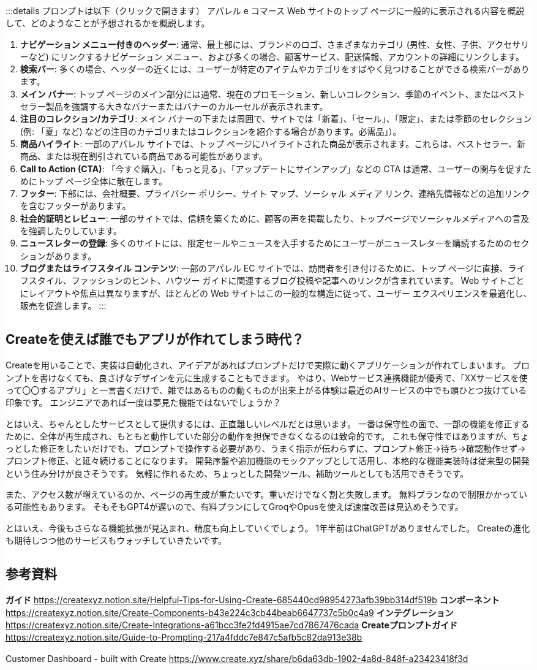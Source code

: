 
:::details プロンプトは以下（クリックで開きます）
アパレル e コマース Web サイトのトップ ページに一般的に表示される内容を概説して、どのようなことが予想されるかを概説します。
1. **ナビゲーション メニュー付きのヘッダー**: 通常、最上部には、ブランドのロゴ、さまざまなカテゴリ (男性、女性、子供、アクセサリーなど) にリンクするナビゲーション メニュー、および多くの場合、顧客サービス、配送情報、アカウントの詳細にリンクします。
2. **検索バー**: 多くの場合、ヘッダーの近くには、ユーザーが特定のアイテムやカテゴリをすばやく見つけることができる検索バーがあります。
3. **メイン バナー**: トップ ページのメイン部分には通常、現在のプロモーション、新しいコレクション、季節のイベント、またはベストセラー製品を強調する大きなバナーまたはバナーのカルーセルが表示されます。
4. **注目のコレクション/カテゴリ**: メイン バナーの下または周囲で、サイトでは「新着」、「セール」、「限定」、または季節のセレクション (例: 「夏」など) などの注目のカテゴリまたはコレクションを紹介する場合があります。必需品」）。
5. **商品ハイライト**: 一部のアパレル サイトでは、トップ ページにハイライトされた商品が表示されます。これらは、ベストセラー、新商品、または現在割引されている商品である可能性があります。
6. **Call to Action (CTA)**: 「今すぐ購入」、「もっと見る」、「アップデートにサインアップ」などの CTA は通常、ユーザーの関与を促すためにトップ ページ全体に散在します。
7. **フッター**: 下部には、会社概要、プライバシー ポリシー、サイト マップ、ソーシャル メディア リンク、連絡先情報などの追加リンクを含むフッターがあります。
8. **社会的証明とレビュー**: 一部のサイトでは、信頼を築くために、顧客の声を掲載したり、トップページでソーシャルメディアへの言及を強調したりしています。
9. **ニュースレターの登録**: 多くのサイトには、限定セールやニュースを入手するためにユーザーがニュースレターを購読するためのセクションがあります。
10. **ブログまたはライフスタイル コンテンツ**: 一部のアパレル EC サイトでは、訪問者を引き付けるために、トップ ページに直接、ライフスタイル、ファッションのヒント、ハウツー ガイドに関連するブログ投稿や記事へのリンクが含まれています。 Web サイトごとにレイアウトや焦点は異なりますが、ほとんどの Web サイトはこの一般的な構造に従って、ユーザー エクスペリエンスを最適化し、販売を促進します。
:::

## Createを使えば誰でもアプリが作れてしまう時代？

Createを用いることで、実装は自動化され、アイデアがあればプロンプトだけで実際に動くアプリケーションが作れてしまいます。
プロンプトを書けなくても、良さげなデザインを元に生成することもできます。
やはり、Webサービス連携機能が優秀で、「XXサービスを使って〇〇するアプリ」と一言書くだけで、雑ではあるものの動くものが出来上がる体験は最近のAIサービスの中でも頭ひとつ抜けている印象です。
エンジニアであれば一度は夢見た機能ではないでしょうか？

とはいえ、ちゃんとしたサービスとして提供するには、正直難しいレベルだとは思います。
一番は保守性の面で、一部の機能を修正するために、全体が再生成され、もともと動作していた部分の動作を担保できなくなるのは致命的です。
これも保守性ではありますが、ちょっとした修正をしたいだけでも、プロンプトで操作する必要があり、うまく指示が伝わらずに、プロンプト修正→待ち→確認動作せず→プロンプト修正、と延々続けることになります。
開発序盤や追加機能のモックアップとして活用し、本格的な機能実装時は従来型の開発という住み分けが良さそうです。
気軽に作れるため、ちょっとした開発ツール、補助ツールとしても活用できそうです。

また、アクセス数が増えているのか、ページの再生成が重たいです。重いだけでなく割と失敗します。
無料プランなので制限かかっている可能性もあります。
そもそもGPT4が遅いので、有料プランにしてGroqやOpusを使えば速度改善は見込めそうです。

とはいえ、今後もさらなる機能拡張が見込まれ、精度も向上していくでしょう。
1年半前はChatGPTがありませんでした。
Createの進化も期待しつつ他のサービスもウォッチしていきたいです。

## 参考資料
**ガイド**
https://createxyz.notion.site/Helpful-Tips-for-Using-Create-685440cd98954273afb39bb314df519b
**コンポーネント**
https://createxyz.notion.site/Create-Components-b43e224c3cb44beab6647737c5b0c4a9
**インテグレーション**
https://createxyz.notion.site/Create-Integrations-a61bcc3fe2fd4915ae7cd7867476cada
**Createプロンプトガイド**
https://createxyz.notion.site/Guide-to-Prompting-217a4fddc7e847c5afb5c82da913e38b

Customer Dashboard - built with Create
https://www.create.xyz/share/b6da63db-1902-4a8d-848f-a23423418f3d

